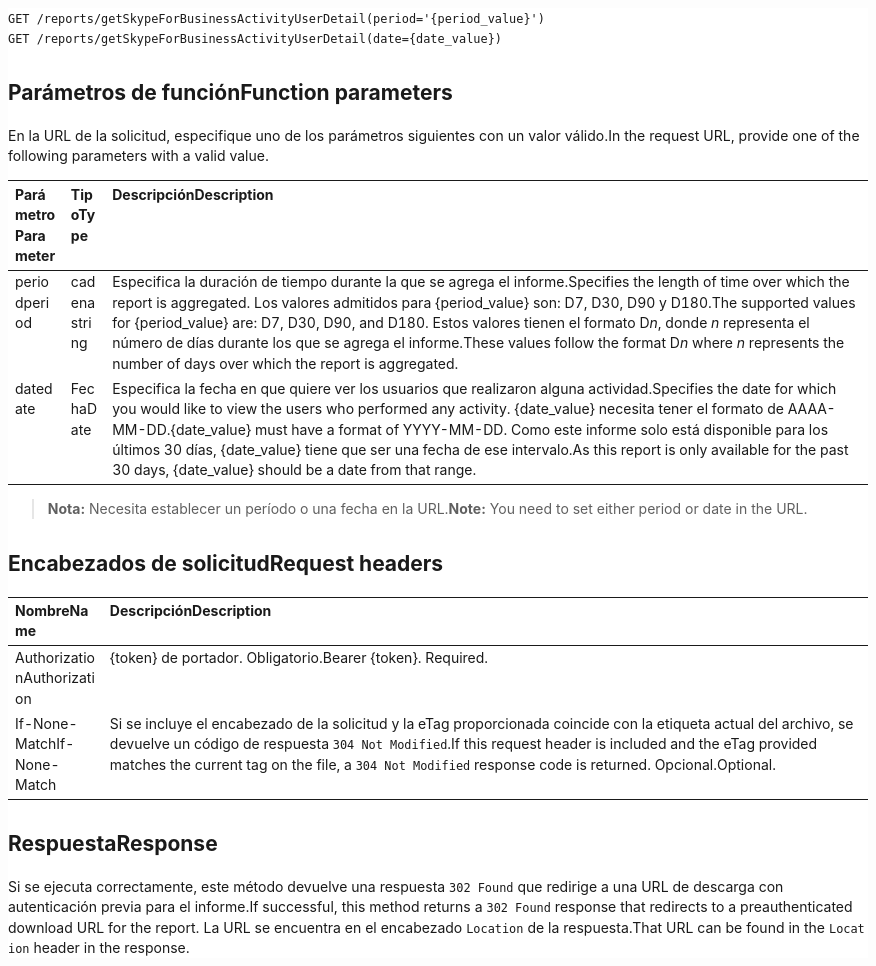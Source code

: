  

```http
GET /reports/getSkypeForBusinessActivityUserDetail(period='{period_value}')
GET /reports/getSkypeForBusinessActivityUserDetail(date={date_value})
```

## <a name="function-parameters"></a><span data-ttu-id="dff2e-118">Parámetros de función</span><span class="sxs-lookup"><span data-stu-id="dff2e-118">Function parameters</span></span>

<span data-ttu-id="dff2e-119">En la URL de la solicitud, especifique uno de los parámetros siguientes con un valor válido.</span><span class="sxs-lookup"><span data-stu-id="dff2e-119">In the request URL, provide one of the following parameters with a valid value.</span></span>

| <span data-ttu-id="dff2e-120">Parámetro</span><span class="sxs-lookup"><span data-stu-id="dff2e-120">Parameter</span></span> | <span data-ttu-id="dff2e-121">Tipo</span><span class="sxs-lookup"><span data-stu-id="dff2e-121">Type</span></span>   | <span data-ttu-id="dff2e-122">Descripción</span><span class="sxs-lookup"><span data-stu-id="dff2e-122">Description</span></span>                              |
| :-------- | :----- | :--------------------------------------- |
| <span data-ttu-id="dff2e-123">period</span><span class="sxs-lookup"><span data-stu-id="dff2e-123">period</span></span>    | <span data-ttu-id="dff2e-124">cadena</span><span class="sxs-lookup"><span data-stu-id="dff2e-124">string</span></span> | <span data-ttu-id="dff2e-125">Especifica la duración de tiempo durante la que se agrega el informe.</span><span class="sxs-lookup"><span data-stu-id="dff2e-125">Specifies the length of time over which the report is aggregated.</span></span> <span data-ttu-id="dff2e-126">Los valores admitidos para {period_value} son: D7, D30, D90 y D180.</span><span class="sxs-lookup"><span data-stu-id="dff2e-126">The supported values for {period_value} are: D7, D30, D90, and D180.</span></span> <span data-ttu-id="dff2e-127">Estos valores tienen el formato D*n*, donde *n* representa el número de días durante los que se agrega el informe.</span><span class="sxs-lookup"><span data-stu-id="dff2e-127">These values follow the format D*n* where *n* represents the number of days over which the report is aggregated.</span></span> |
| <span data-ttu-id="dff2e-128">date</span><span class="sxs-lookup"><span data-stu-id="dff2e-128">date</span></span>      | <span data-ttu-id="dff2e-129">Fecha</span><span class="sxs-lookup"><span data-stu-id="dff2e-129">Date</span></span>   | <span data-ttu-id="dff2e-130">Especifica la fecha en que quiere ver los usuarios que realizaron alguna actividad.</span><span class="sxs-lookup"><span data-stu-id="dff2e-130">Specifies the date for which you would like to view the users who performed any activity.</span></span> <span data-ttu-id="dff2e-131">{date_value} necesita tener el formato de AAAA-MM-DD.</span><span class="sxs-lookup"><span data-stu-id="dff2e-131">{date_value} must have a format of YYYY-MM-DD.</span></span> <span data-ttu-id="dff2e-132">Como este informe solo está disponible para los últimos 30 días, {date_value} tiene que ser una fecha de ese intervalo.</span><span class="sxs-lookup"><span data-stu-id="dff2e-132">As this report is only available for the past 30 days, {date_value} should be a date from that range.</span></span> |

> <span data-ttu-id="dff2e-133">**Nota:** Necesita establecer un período o una fecha en la URL.</span><span class="sxs-lookup"><span data-stu-id="dff2e-133">**Note:** You need to set either period or date in the URL.</span></span>

## <a name="request-headers"></a><span data-ttu-id="dff2e-134">Encabezados de solicitud</span><span class="sxs-lookup"><span data-stu-id="dff2e-134">Request headers</span></span>

| <span data-ttu-id="dff2e-135">Nombre</span><span class="sxs-lookup"><span data-stu-id="dff2e-135">Name</span></span>          | <span data-ttu-id="dff2e-136">Descripción</span><span class="sxs-lookup"><span data-stu-id="dff2e-136">Description</span></span>                              |
| :------------ | :--------------------------------------- |
| <span data-ttu-id="dff2e-137">Authorization</span><span class="sxs-lookup"><span data-stu-id="dff2e-137">Authorization</span></span> | <span data-ttu-id="dff2e-p104">{token} de portador. Obligatorio.</span><span class="sxs-lookup"><span data-stu-id="dff2e-p104">Bearer {token}. Required.</span></span>                |
| <span data-ttu-id="dff2e-140">If-None-Match</span><span class="sxs-lookup"><span data-stu-id="dff2e-140">If-None-Match</span></span> | <span data-ttu-id="dff2e-141">Si se incluye el encabezado de la solicitud y la eTag proporcionada coincide con la etiqueta actual del archivo, se devuelve un código de respuesta `304 Not Modified`.</span><span class="sxs-lookup"><span data-stu-id="dff2e-141">If this request header is included and the eTag provided matches the current tag on the file, a `304 Not Modified` response code is returned.</span></span> <span data-ttu-id="dff2e-142">Opcional.</span><span class="sxs-lookup"><span data-stu-id="dff2e-142">Optional.</span></span> |

## <a name="response"></a><span data-ttu-id="dff2e-143">Respuesta</span><span class="sxs-lookup"><span data-stu-id="dff2e-143">Response</span></span>

<span data-ttu-id="dff2e-144">Si se ejecuta correctamente, este método devuelve una respuesta `302 Found` que redirige a una URL de descarga con autenticación previa para el informe.</span><span class="sxs-lookup"><span data-stu-id="dff2e-144">If successful, this method returns a `302 Found` response that redirects to a preauthenticated download URL for the report.</span></span> <span data-ttu-id="dff2e-145">La URL se encuentra en el encabezado `Location` de la respuesta.</span><span class="sxs-lookup"><span data-stu-id="dff2e-145">That URL can be found in the `Location` header in the response.</span></span>
